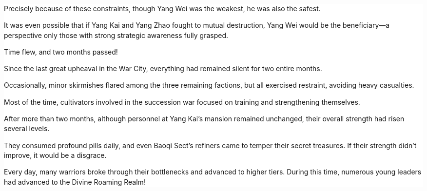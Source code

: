 Precisely because of these constraints, though Yang Wei was the weakest, he was also the safest.

It was even possible that if Yang Kai and Yang Zhao fought to mutual destruction, Yang Wei would be the beneficiary—a perspective only those with strong strategic awareness fully grasped.

Time flew, and two months passed!

Since the last great upheaval in the War City, everything had remained silent for two entire months.

Occasionally, minor skirmishes flared among the three remaining factions, but all exercised restraint, avoiding heavy casualties.

Most of the time, cultivators involved in the succession war focused on training and strengthening themselves.

After more than two months, although personnel at Yang Kai’s mansion remained unchanged, their overall strength had risen several levels.

They consumed profound pills daily, and even Baoqi Sect’s refiners came to temper their secret treasures. If their strength didn’t improve, it would be a disgrace.

Every day, many warriors broke through their bottlenecks and advanced to higher tiers. During this time, numerous young leaders had advanced to the Divine Roaming Realm!